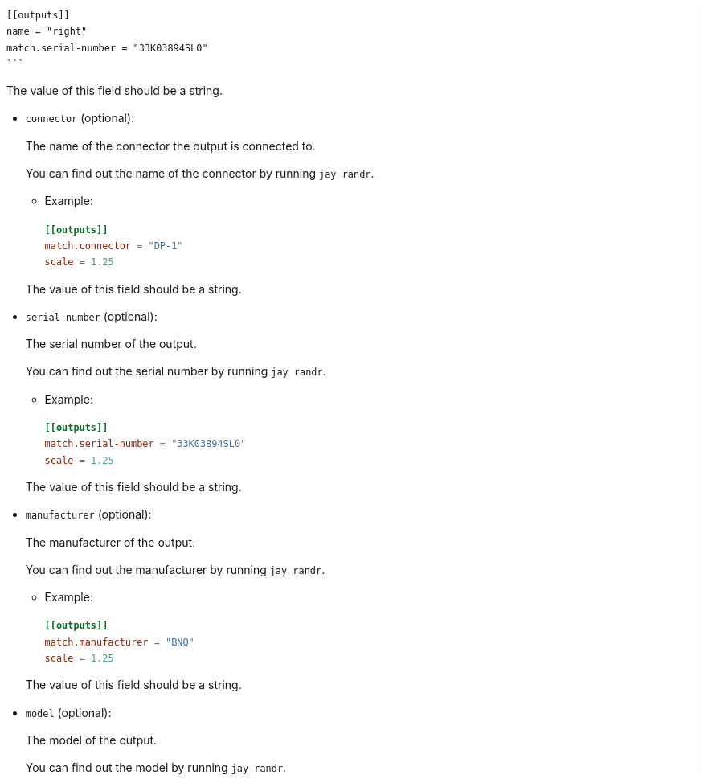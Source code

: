     [[outputs]]
    name = "right"
    match.serial-number = "33K03894SL0"
    ```

  The value of this field should be a string.

- `connector` (optional):

  The name of the connector the output is connected to.
  
  You can find out the name of the connector by running `jay randr`.
  
  - Example:
  
    ```toml
    [[outputs]]
    match.connector = "DP-1"
    scale = 1.25
    ```

  The value of this field should be a string.

- `serial-number` (optional):

  The serial number of the output.
  
  You can find out the serial number by running `jay randr`.
  
  - Example:
  
    ```toml
    [[outputs]]
    match.serial-number = "33K03894SL0"
    scale = 1.25
    ```

  The value of this field should be a string.

- `manufacturer` (optional):

  The manufacturer of the output.
  
  You can find out the manufacturer by running `jay randr`.
  
  - Example:
  
    ```toml
    [[outputs]]
    match.manufacturer = "BNQ"
    scale = 1.25
    ```

  The value of this field should be a string.

- `model` (optional):

  The model of the output.
  
  You can find out the model by running `jay randr`.
  

  [1]: https://github.com/xkbcommon/libxkbcommon/blob/master/include/xkbcommon/xkbcommon-keysyms.h
  [1]: https://github.com/xkbcommon/libxkbcommon/blob/master/include/xkbcommon/xkbcommon-keysyms.h